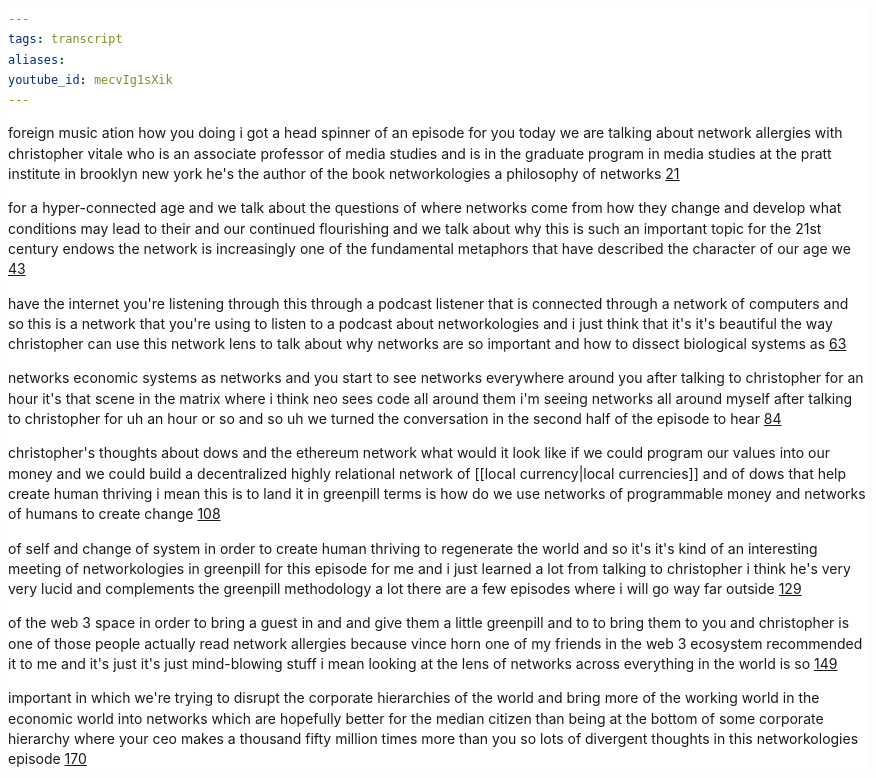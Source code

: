 ```yaml
---
tags: transcript
aliases:
youtube_id: mecvIg1sXik
---
```


<div class="yt-container"><iframe src="https://www.youtube.com/embed/mecvIg1sXik"></iframe></div>

foreign music ation how you doing i got a head spinner of an episode for you today we are talking about network allergies with christopher vitale who is an associate professor of media studies and is in the graduate program in media studies at the pratt institute in brooklyn new york he's the author of the book networkologies a philosophy of networks [21](https://www.youtube.com/watch?v=mecvIg1sXik&t=21.779s)

for a hyper-connected age and we talk about the questions of where networks come from how they change and develop what conditions may lead to their and our continued flourishing and we talk about why this is such an important topic for the 21st century endows the network is increasingly one of the fundamental metaphors that have described the character of our age we [43](https://www.youtube.com/watch?v=mecvIg1sXik&t=43.079s)

have the internet you're listening through this through a podcast listener that is connected through a network of computers and so this is a network that you're using to listen to a podcast about networkologies and i just think that it's it's beautiful the way christopher can use this network lens to talk about why networks are so important and how to dissect biological systems as [63](https://www.youtube.com/watch?v=mecvIg1sXik&t=63.6s)

networks economic systems as networks and you start to see networks everywhere around you after talking to christopher for an hour it's that scene in the matrix where i think neo sees code all around them i'm seeing networks all around myself after talking to christopher for uh an hour or so and so uh we turned the conversation in the second half of the episode to hear [84](https://www.youtube.com/watch?v=mecvIg1sXik&t=84.36s)

christopher's thoughts about dows and the ethereum network what would it look like if we could program our values into our money and we could build a decentralized highly relational network of [[local currency|local currencies]] and of dows that help create human thriving i mean this is to land it in greenpill terms is how do we use networks of programmable money and networks of humans to create change [108](https://www.youtube.com/watch?v=mecvIg1sXik&t=108.659s)

of self and change of system in order to create human thriving to regenerate the world and so it's it's kind of an interesting meeting of networkologies in greenpill for this episode for me and i just learned a lot from talking to christopher i think he's very very lucid and complements the greenpill methodology a lot there are a few episodes where i will go way far outside [129](https://www.youtube.com/watch?v=mecvIg1sXik&t=129.179s)

of the web 3 space in order to bring a guest in and and give them a little greenpill and to to bring them to you and christopher is one of those people actually read network allergies because vince horn one of my friends in the web 3 ecosystem recommended it to me and it's just it's just mind-blowing stuff i mean looking at the lens of networks across everything in the world is so [149](https://www.youtube.com/watch?v=mecvIg1sXik&t=149.7s)

important in which we're trying to disrupt the corporate hierarchies of the world and bring more of the working world in the economic world into networks which are hopefully better for the median citizen than being at the bottom of some corporate hierarchy where your ceo makes a thousand fifty million times more than you so lots of divergent thoughts in this networkologies episode [170](https://www.youtube.com/watch?v=mecvIg1sXik&t=170.879s)
